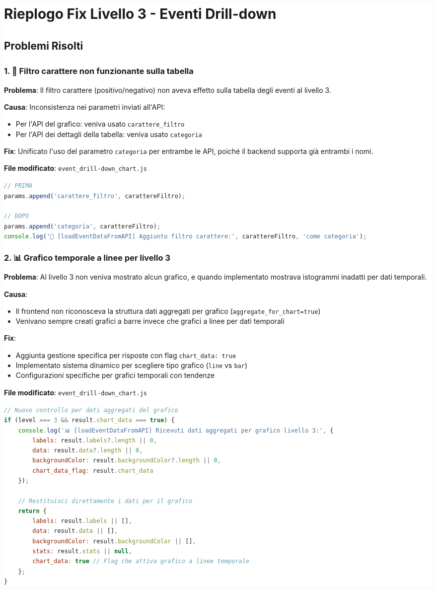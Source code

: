 # Rieplogo Fix Livello 3 - Eventi Drill-down

## Problemi Risolti

### 1. 🔧 Filtro carattere non funzionante sulla tabella
**Problema**: Il filtro carattere (positivo/negativo) non aveva effetto sulla tabella degli eventi al livello 3.

**Causa**: Inconsistenza nei parametri inviati all'API:
- Per l'API del grafico: veniva usato `carattere_filtro`
- Per l'API dei dettagli della tabella: veniva usato `categoria`

**Fix**: Unificato l'uso del parametro `categoria` per entrambe le API, poiché il backend supporta già entrambi i nomi.

**File modificato**: `event_drill-down_chart.js`
```javascript
// PRIMA
params.append('carattere_filtro', carattereFiltro);

// DOPO  
params.append('categoria', carattereFiltro);
console.log('🔧 [loadEventDataFromAPI] Aggiunto filtro carattere:', carattereFiltro, 'come categoria');
```

### 2. 📊 Grafico temporale a linee per livello 3
**Problema**: Al livello 3 non veniva mostrato alcun grafico, e quando implementato mostrava istogrammi inadatti per dati temporali.

**Causa**: 
- Il frontend non riconosceva la struttura dati aggregati per grafico (`aggregate_for_chart=true`)
- Venivano sempre creati grafici a barre invece che grafici a linee per dati temporali

**Fix**: 
- Aggiunta gestione specifica per risposte con flag `chart_data: true`
- Implementato sistema dinamico per scegliere tipo grafico (`line` vs `bar`)
- Configurazioni specifiche per grafici temporali con tendenze

**File modificato**: `event_drill-down_chart.js`
```javascript
// Nuovo controllo per dati aggregati del grafico
if (level === 3 && result.chart_data === true) {
    console.log('📊 [loadEventDataFromAPI] Ricevuti dati aggregati per grafico livello 3:', {
        labels: result.labels?.length || 0,
        data: result.data?.length || 0,
        backgroundColor: result.backgroundColor?.length || 0,
        chart_data_flag: result.chart_data
    });
    
    // Restituisci direttamente i dati per il grafico
    return {
        labels: result.labels || [],
        data: result.data || [],
        backgroundColor: result.backgroundColor || [],
        stats: result.stats || null,
        chart_data: true // Flag che attiva grafico a linee temporale
    };
}
```
